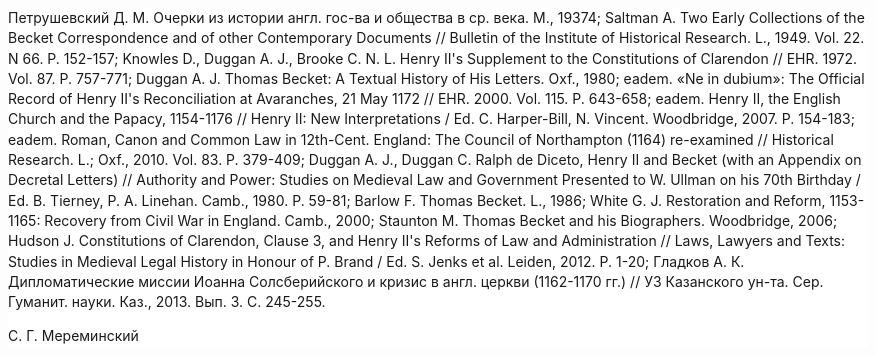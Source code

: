 Петрушевский Д. М. Очерки из истории англ. гос-ва и общества в ср. века. М., 19374; Saltman A. Two Early Collections of the Becket Correspondence and of other Contemporary Documents // Bulletin of the Institute of Historical Research. L., 1949. Vol. 22. N 66. P. 152-157; Knowles D., Duggan A. J., Brooke C. N. L. Henry II's Supplement to the Constitutions of Clarendon // EHR. 1972. Vol. 87. P. 757-771; Duggan A. J. Thomas Becket: A Textual History of His Letters. Oxf., 1980; eadem. «Ne in dubium»: The Official Record of Henry II's Reconciliation at Avaranches, 21 May 1172 // EHR. 2000. Vol. 115. P. 643-658; eadem. Henry II, the English Church and the Papacy, 1154-1176 // Henry II: New Interpretations / Ed. C. Harper-Bill, N. Vincent. Woodbridge, 2007. P. 154-183; eadem. Roman, Canon and Common Law in 12th-Cent. England: The Council of Northampton (1164) re-examined // Historical Research. L.; Oxf., 2010. Vol. 83. P. 379-409; Duggan A. J., Duggan C. Ralph de Diceto, Henry II and Becket (with an Appendix on Decretal Letters) // Authority and Power: Studies on Medieval Law and Government Presented to W. Ullman on his 70th Birthday / Ed. B. Tierney, P. A. Linehan. Camb., 1980. P. 59-81; Barlow F. Thomas Becket. L., 1986; White G. J. Restoration and Reform, 1153-1165: Recovery from Civil War in England. Camb., 2000; Staunton M. Thomas Becket and his Biographers. Woodbridge, 2006; Hudson J. Constitutions of Clarendon, Clause 3, and Henry II's Reforms of Law and Administration // Laws, Lawyers and Texts: Studies in Medieval Legal History in Honour of P. Brand / Ed. S. Jenks et al. Leiden, 2012. P. 1-20; Гладков А. К. Дипломатические миссии Иоанна Солсберийского и кризис в англ. церкви (1162-1170 гг.) // УЗ Казанского ун-та. Сер. Гуманит. науки. Каз., 2013. Вып. 3. С. 245-255.

С. Г. Мереминский
